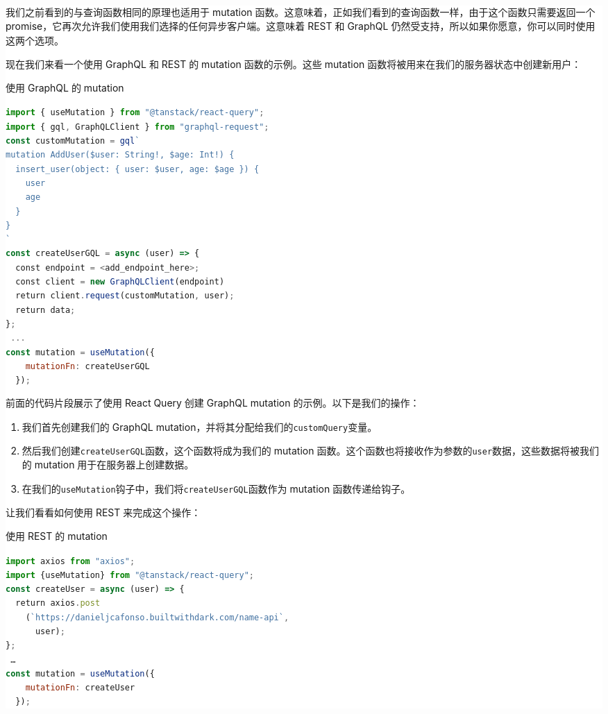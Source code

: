 我们之前看到的与查询函数相同的原理也适用于 mutation 函数。这意味着，正如我们看到的查询函数一样，由于这个函数只需要返回一个 promise，它再次允许我们使用我们选择的任何异步客户端。这意味着 REST 和 GraphQL 仍然受支持，所以如果你愿意，你可以同时使用这两个选项。

现在我们来看一个使用 GraphQL 和 REST 的 mutation 函数的示例。这些 mutation 函数将被用来在我们的服务器状态中创建新用户：

使用 GraphQL 的 mutation

```js
import { useMutation } from "@tanstack/react-query";
import { gql, GraphQLClient } from "graphql-request";
const customMutation = gql`
mutation AddUser($user: String!, $age: Int!) {
  insert_user(object: { user: $user, age: $age }) {
    user
    age
  }
}
`
const createUserGQL = async (user) => {
  const endpoint = <add_endpoint_here>;
  const client = new GraphQLClient(endpoint)
  return client.request(customMutation, user);
  return data;
};
 ...
const mutation = useMutation({
    mutationFn: createUserGQL
  });
```

前面的代码片段展示了使用 React Query 创建 GraphQL mutation 的示例。以下是我们的操作：

1.  我们首先创建我们的 GraphQL mutation，并将其分配给我们的`customQuery`变量。

1.  然后我们创建`createUserGQL`函数，这个函数将成为我们的 mutation 函数。这个函数也将接收作为参数的`user`数据，这些数据将被我们的 mutation 用于在服务器上创建数据。

1.  在我们的`useMutation`钩子中，我们将`createUserGQL`函数作为 mutation 函数传递给钩子。

让我们看看如何使用 REST 来完成这个操作：

使用 REST 的 mutation

```js
import axios from "axios";
import {useMutation} from "@tanstack/react-query";
const createUser = async (user) => {
  return axios.post
    (`https://danieljcafonso.builtwithdark.com/name-api`,
      user);
};
 …
const mutation = useMutation({
    mutationFn: createUser
  });
```
